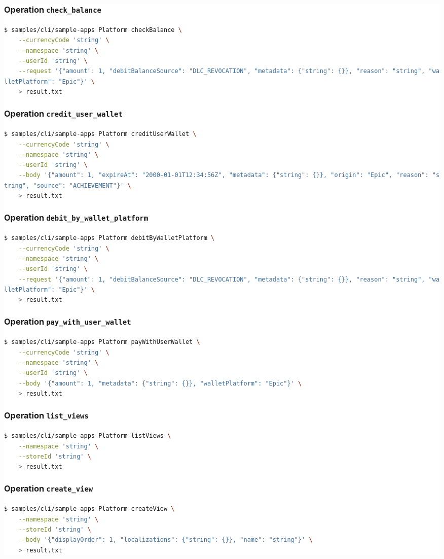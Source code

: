 ### Operation `check_balance`
```sh
$ samples/cli/sample-apps Platform checkBalance \
    --currencyCode 'string' \
    --namespace 'string' \
    --userId 'string' \
    --request '{"amount": 1, "debitBalanceSource": "DLC_REVOCATION", "metadata": {"string": {}}, "reason": "string", "walletPlatform": "Epic"}' \
    > result.txt
```

### Operation `credit_user_wallet`
```sh
$ samples/cli/sample-apps Platform creditUserWallet \
    --currencyCode 'string' \
    --namespace 'string' \
    --userId 'string' \
    --body '{"amount": 1, "expireAt": "2000-01-01T12:34:56Z", "metadata": {"string": {}}, "origin": "Epic", "reason": "string", "source": "ACHIEVEMENT"}' \
    > result.txt
```

### Operation `debit_by_wallet_platform`
```sh
$ samples/cli/sample-apps Platform debitByWalletPlatform \
    --currencyCode 'string' \
    --namespace 'string' \
    --userId 'string' \
    --request '{"amount": 1, "debitBalanceSource": "DLC_REVOCATION", "metadata": {"string": {}}, "reason": "string", "walletPlatform": "Epic"}' \
    > result.txt
```

### Operation `pay_with_user_wallet`
```sh
$ samples/cli/sample-apps Platform payWithUserWallet \
    --currencyCode 'string' \
    --namespace 'string' \
    --userId 'string' \
    --body '{"amount": 1, "metadata": {"string": {}}, "walletPlatform": "Epic"}' \
    > result.txt
```

### Operation `list_views`
```sh
$ samples/cli/sample-apps Platform listViews \
    --namespace 'string' \
    --storeId 'string' \
    > result.txt
```

### Operation `create_view`
```sh
$ samples/cli/sample-apps Platform createView \
    --namespace 'string' \
    --storeId 'string' \
    --body '{"displayOrder": 1, "localizations": {"string": {}}, "name": "string"}' \
    > result.txt
```
